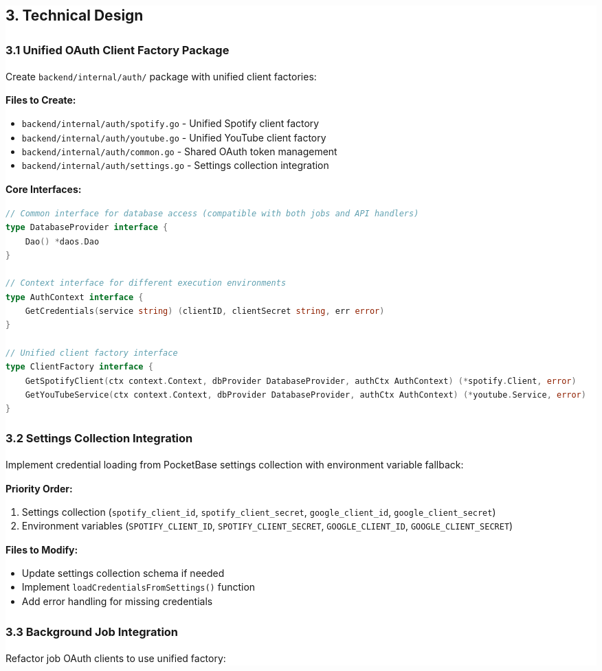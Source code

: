## 3. Technical Design

### 3.1 Unified OAuth Client Factory Package

Create `backend/internal/auth/` package with unified client factories:

**Files to Create:**
- `backend/internal/auth/spotify.go` - Unified Spotify client factory
- `backend/internal/auth/youtube.go` - Unified YouTube client factory  
- `backend/internal/auth/common.go` - Shared OAuth token management
- `backend/internal/auth/settings.go` - Settings collection integration

**Core Interfaces:**
```go
// Common interface for database access (compatible with both jobs and API handlers)
type DatabaseProvider interface {
    Dao() *daos.Dao
}

// Context interface for different execution environments  
type AuthContext interface {
    GetCredentials(service string) (clientID, clientSecret string, err error)
}

// Unified client factory interface
type ClientFactory interface {
    GetSpotifyClient(ctx context.Context, dbProvider DatabaseProvider, authCtx AuthContext) (*spotify.Client, error)
    GetYouTubeService(ctx context.Context, dbProvider DatabaseProvider, authCtx AuthContext) (*youtube.Service, error)
}
```

### 3.2 Settings Collection Integration

Implement credential loading from PocketBase settings collection with environment variable fallback:

**Priority Order:**
1. Settings collection (`spotify_client_id`, `spotify_client_secret`, `google_client_id`, `google_client_secret`)
2. Environment variables (`SPOTIFY_CLIENT_ID`, `SPOTIFY_CLIENT_SECRET`, `GOOGLE_CLIENT_ID`, `GOOGLE_CLIENT_SECRET`)

**Files to Modify:**
- Update settings collection schema if needed
- Implement `loadCredentialsFromSettings()` function
- Add error handling for missing credentials

### 3.3 Background Job Integration

Refactor job OAuth clients to use unified factory:

